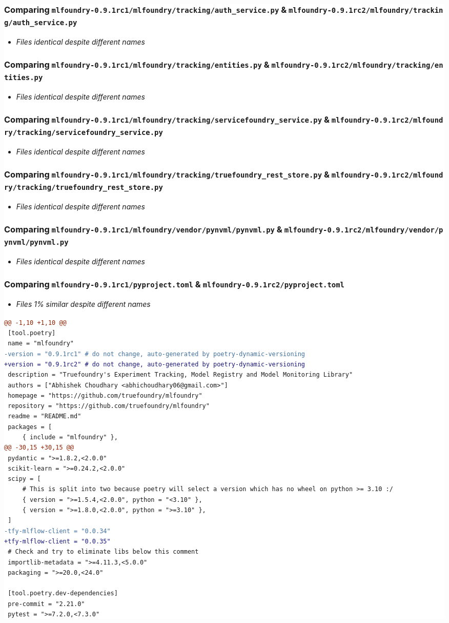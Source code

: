 ### Comparing `mlfoundry-0.9.1rc1/mlfoundry/tracking/auth_service.py` & `mlfoundry-0.9.1rc2/mlfoundry/tracking/auth_service.py`

 * *Files identical despite different names*

### Comparing `mlfoundry-0.9.1rc1/mlfoundry/tracking/entities.py` & `mlfoundry-0.9.1rc2/mlfoundry/tracking/entities.py`

 * *Files identical despite different names*

### Comparing `mlfoundry-0.9.1rc1/mlfoundry/tracking/servicefoundry_service.py` & `mlfoundry-0.9.1rc2/mlfoundry/tracking/servicefoundry_service.py`

 * *Files identical despite different names*

### Comparing `mlfoundry-0.9.1rc1/mlfoundry/tracking/truefoundry_rest_store.py` & `mlfoundry-0.9.1rc2/mlfoundry/tracking/truefoundry_rest_store.py`

 * *Files identical despite different names*

### Comparing `mlfoundry-0.9.1rc1/mlfoundry/vendor/pynvml/pynvml.py` & `mlfoundry-0.9.1rc2/mlfoundry/vendor/pynvml/pynvml.py`

 * *Files identical despite different names*

### Comparing `mlfoundry-0.9.1rc1/pyproject.toml` & `mlfoundry-0.9.1rc2/pyproject.toml`

 * *Files 1% similar despite different names*

```diff
@@ -1,10 +1,10 @@
 [tool.poetry]
 name = "mlfoundry"
-version = "0.9.1rc1" # do not change, auto-generated by poetry-dynamic-versioning
+version = "0.9.1rc2" # do not change, auto-generated by poetry-dynamic-versioning
 description = "Truefoundry's Experiment Tracking, Model Registry and Model Monitoring Library"
 authors = ["Abhishek Choudhary <abhichoudhary06@gmail.com>"]
 homepage = "https://github.com/truefoundry/mlfoundry"
 repository = "https://github.com/truefoundry/mlfoundry"
 readme = "README.md"
 packages = [
     { include = "mlfoundry" },
@@ -30,15 +30,15 @@
 pydantic = ">=1.8.2,<2.0.0"
 scikit-learn = ">=0.24.2,<2.0.0"
 scipy = [
     # This is split into two because poetry will select a version which has no wheel on python >= 3.10 :/
     { version = ">=1.5.4,<2.0.0", python = "<3.10" },
     { version = ">=1.8.0,<2.0.0", python = ">=3.10" },
 ]
-tfy-mlflow-client = "0.0.34"
+tfy-mlflow-client = "0.0.35"
 # Check and try to eliminate libs below this comment
 importlib-metadata = ">=4.11.3,<5.0.0"
 packaging = ">=20.0,<24.0"
 
 [tool.poetry.dev-dependencies]
 pre-commit = "2.21.0"
 pytest = ">=7.2.0,<7.3.0"
```